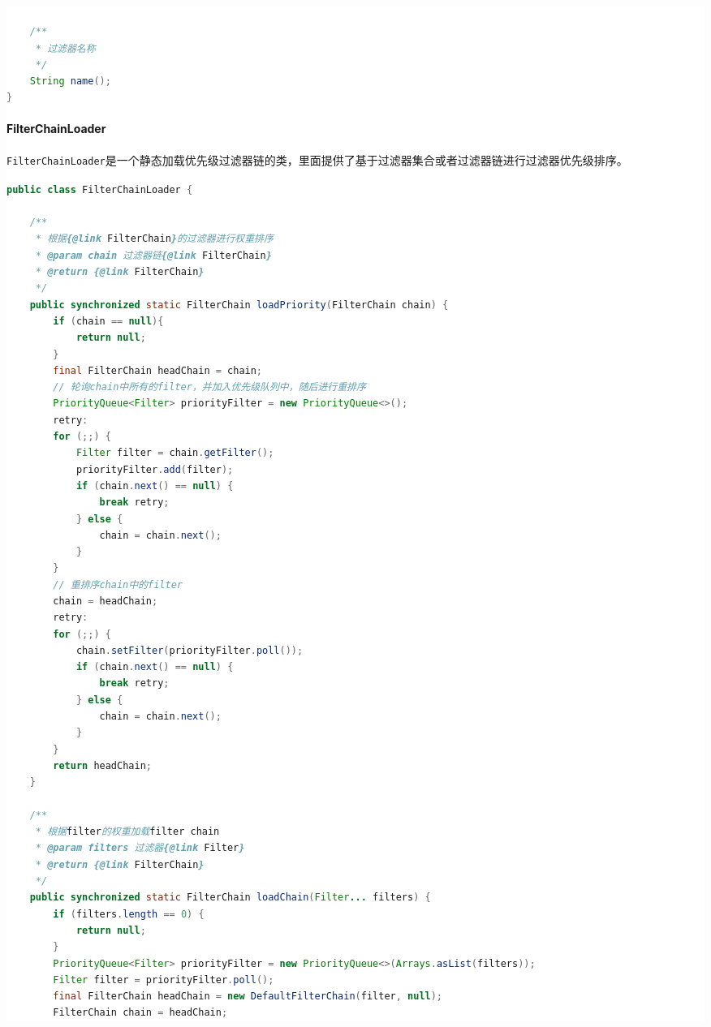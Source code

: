 ```java

    /**
     * 过滤器名称
     */
    String name();
}
```

#### FilterChainLoader

`FilterChainLoader`是一个静态加载优先级过滤器链的类，里面提供了基于过滤器集合或者过滤器链进行过滤器优先级排序。

```java
public class FilterChainLoader {

    /**
     * 根据{@link FilterChain}的过滤器进行权重排序
     * @param chain 过滤器链{@link FilterChain}
     * @return {@link FilterChain}
     */
    public synchronized static FilterChain loadPriority(FilterChain chain) {
        if (chain == null){
            return null;
        }
        final FilterChain headChain = chain;
        // 轮询chain中所有的filter，并加入优先级队列中，随后进行重排序
        PriorityQueue<Filter> priorityFilter = new PriorityQueue<>();
        retry:
        for (;;) {
            Filter filter = chain.getFilter();
            priorityFilter.add(filter);
            if (chain.next() == null) {
                break retry;
            } else {
                chain = chain.next();
            }
        }
        // 重排序chain中的filter
        chain = headChain;
        retry:
        for (;;) {
            chain.setFilter(priorityFilter.poll());
            if (chain.next() == null) {
                break retry;
            } else {
                chain = chain.next();
            }
        }
        return headChain;
    }

    /**
     * 根据filter的权重加载filter chain
     * @param filters 过滤器{@link Filter}
     * @return {@link FilterChain}
     */
    public synchronized static FilterChain loadChain(Filter... filters) {
        if (filters.length == 0) {
            return null;
        }
        PriorityQueue<Filter> priorityFilter = new PriorityQueue<>(Arrays.asList(filters));
        Filter filter = priorityFilter.poll();
        final FilterChain headChain = new DefaultFilterChain(filter, null);
        FilterChain chain = headChain;
```